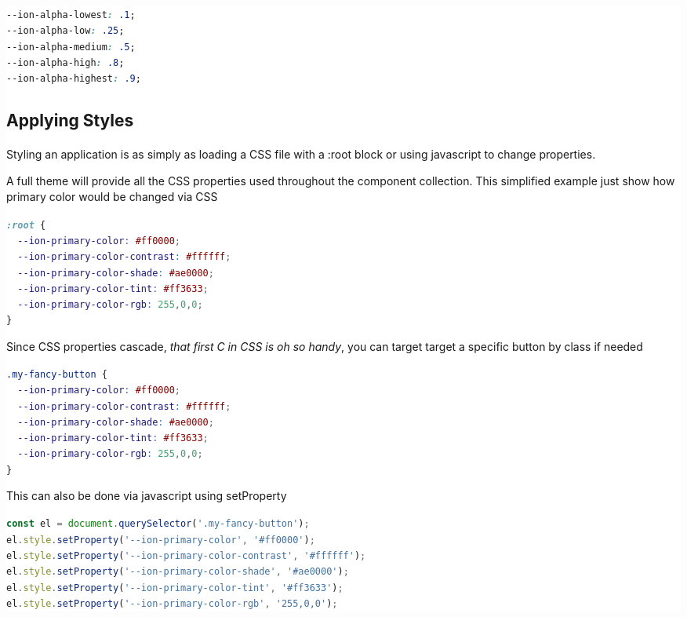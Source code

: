 ```css
--ion-alpha-lowest: .1;
--ion-alpha-low: .25;
--ion-alpha-medium: .5;
--ion-alpha-high: .8;
--ion-alpha-highest: .9;
```

## Applying Styles
Styling an application is as simply as loading a CSS file with a :root block or using javascript to change properties.

A full theme will provide all the CSS properties used throughout the component collection. This simplified example just show how primary color would be changed via CSS

```css
:root {
  --ion-primary-color: #ff0000;
  --ion-primary-color-contrast: #ffffff;
  --ion-primary-color-shade: #ae0000;
  --ion-primary-color-tint: #ff3633;
  --ion-primary-color-rgb: 255,0,0;
}
```

Since CSS properties cascade, *that first C in CSS is oh so handy*, you can target target a specific button by class if needed

```css
.my-fancy-button {
  --ion-primary-color: #ff0000;
  --ion-primary-color-contrast: #ffffff;
  --ion-primary-color-shade: #ae0000;
  --ion-primary-color-tint: #ff3633;
  --ion-primary-color-rgb: 255,0,0;
}
```

This can also be done via javascript using setProperty

```js
const el = document.querySelector('.my-fancy-button');
el.style.setProperty('--ion-primary-color', '#ff0000');
el.style.setProperty('--ion-primary-color-contrast', '#ffffff');
el.style.setProperty('--ion-primary-color-shade', '#ae0000');
el.style.setProperty('--ion-primary-color-tint', '#ff3633');
el.style.setProperty('--ion-primary-color-rgb', '255,0,0');
```
